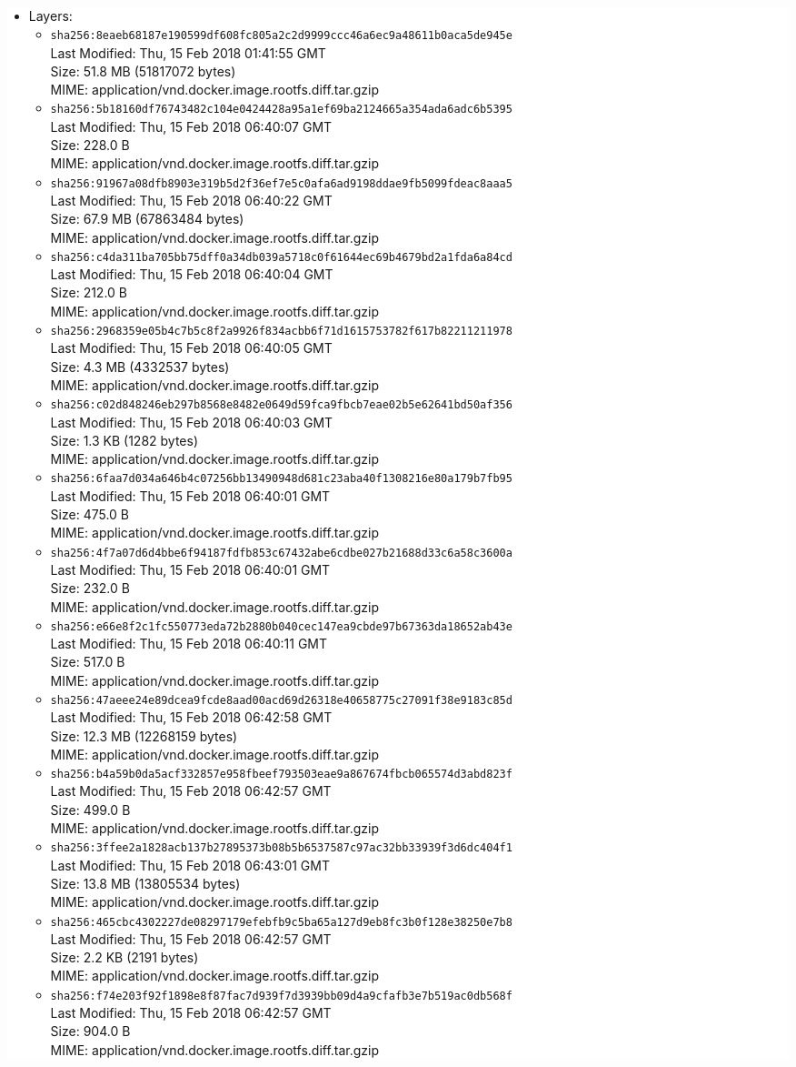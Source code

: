 -	Layers:
	-	`sha256:8eaeb68187e190599df608fc805a2c2d9999ccc46a6ec9a48611b0aca5de945e`  
		Last Modified: Thu, 15 Feb 2018 01:41:55 GMT  
		Size: 51.8 MB (51817072 bytes)  
		MIME: application/vnd.docker.image.rootfs.diff.tar.gzip
	-	`sha256:5b18160df76743482c104e0424428a95a1ef69ba2124665a354ada6adc6b5395`  
		Last Modified: Thu, 15 Feb 2018 06:40:07 GMT  
		Size: 228.0 B  
		MIME: application/vnd.docker.image.rootfs.diff.tar.gzip
	-	`sha256:91967a08dfb8903e319b5d2f36ef7e5c0afa6ad9198ddae9fb5099fdeac8aaa5`  
		Last Modified: Thu, 15 Feb 2018 06:40:22 GMT  
		Size: 67.9 MB (67863484 bytes)  
		MIME: application/vnd.docker.image.rootfs.diff.tar.gzip
	-	`sha256:c4da311ba705bb75dff0a34db039a5718c0f61644ec69b4679bd2a1fda6a84cd`  
		Last Modified: Thu, 15 Feb 2018 06:40:04 GMT  
		Size: 212.0 B  
		MIME: application/vnd.docker.image.rootfs.diff.tar.gzip
	-	`sha256:2968359e05b4c7b5c8f2a9926f834acbb6f71d1615753782f617b82211211978`  
		Last Modified: Thu, 15 Feb 2018 06:40:05 GMT  
		Size: 4.3 MB (4332537 bytes)  
		MIME: application/vnd.docker.image.rootfs.diff.tar.gzip
	-	`sha256:c02d848246eb297b8568e8482e0649d59fca9fbcb7eae02b5e62641bd50af356`  
		Last Modified: Thu, 15 Feb 2018 06:40:03 GMT  
		Size: 1.3 KB (1282 bytes)  
		MIME: application/vnd.docker.image.rootfs.diff.tar.gzip
	-	`sha256:6faa7d034a646b4c07256bb13490948d681c23aba40f1308216e80a179b7fb95`  
		Last Modified: Thu, 15 Feb 2018 06:40:01 GMT  
		Size: 475.0 B  
		MIME: application/vnd.docker.image.rootfs.diff.tar.gzip
	-	`sha256:4f7a07d6d4bbe6f94187fdfb853c67432abe6cdbe027b21688d33c6a58c3600a`  
		Last Modified: Thu, 15 Feb 2018 06:40:01 GMT  
		Size: 232.0 B  
		MIME: application/vnd.docker.image.rootfs.diff.tar.gzip
	-	`sha256:e66e8f2c1fc550773eda72b2880b040cec147ea9cbde97b67363da18652ab43e`  
		Last Modified: Thu, 15 Feb 2018 06:40:11 GMT  
		Size: 517.0 B  
		MIME: application/vnd.docker.image.rootfs.diff.tar.gzip
	-	`sha256:47aeee24e89dcea9fcde8aad00acd69d26318e40658775c27091f38e9183c85d`  
		Last Modified: Thu, 15 Feb 2018 06:42:58 GMT  
		Size: 12.3 MB (12268159 bytes)  
		MIME: application/vnd.docker.image.rootfs.diff.tar.gzip
	-	`sha256:b4a59b0da5acf332857e958fbeef793503eae9a867674fbcb065574d3abd823f`  
		Last Modified: Thu, 15 Feb 2018 06:42:57 GMT  
		Size: 499.0 B  
		MIME: application/vnd.docker.image.rootfs.diff.tar.gzip
	-	`sha256:3ffee2a1828acb137b27895373b08b5b6537587c97ac32bb33939f3d6dc404f1`  
		Last Modified: Thu, 15 Feb 2018 06:43:01 GMT  
		Size: 13.8 MB (13805534 bytes)  
		MIME: application/vnd.docker.image.rootfs.diff.tar.gzip
	-	`sha256:465cbc4302227de08297179efebfb9c5ba65a127d9eb8fc3b0f128e38250e7b8`  
		Last Modified: Thu, 15 Feb 2018 06:42:57 GMT  
		Size: 2.2 KB (2191 bytes)  
		MIME: application/vnd.docker.image.rootfs.diff.tar.gzip
	-	`sha256:f74e203f92f1898e8f87fac7d939f7d3939bb09d4a9cfafb3e7b519ac0db568f`  
		Last Modified: Thu, 15 Feb 2018 06:42:57 GMT  
		Size: 904.0 B  
		MIME: application/vnd.docker.image.rootfs.diff.tar.gzip
